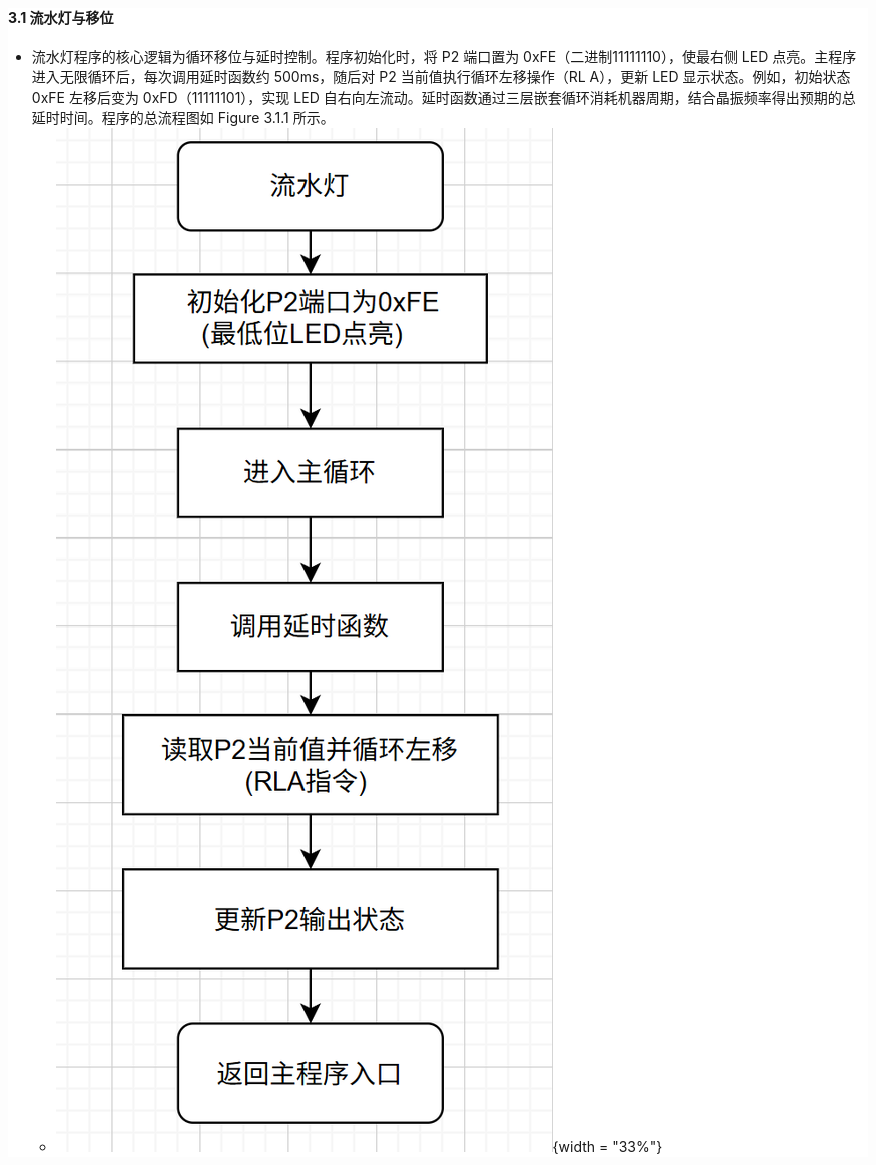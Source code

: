 #### 3.1 流水灯与移位

- 流水灯程序的核心逻辑为循环移位与延时控制。程序初始化时，将 P2 端口置为 0xFE（二进制11111110），使最右侧 LED 点亮。主程序进入无限循环后，每次调用延时函数约 500ms，随后对 P2 当前值执行循环左移操作（RL A），更新 LED 显示状态。例如，初始状态 0xFE 左移后变为 0xFD（11111101），实现 LED 自右向左流动。延时函数通过三层嵌套循环消耗机器周期，结合晶振频率得出预期的总延时时间。程序的总流程图如 Figure 3.1.1 所示。
	- ![Figure 3.3.1.1](./_image/3-1.png){width = "33%"}

